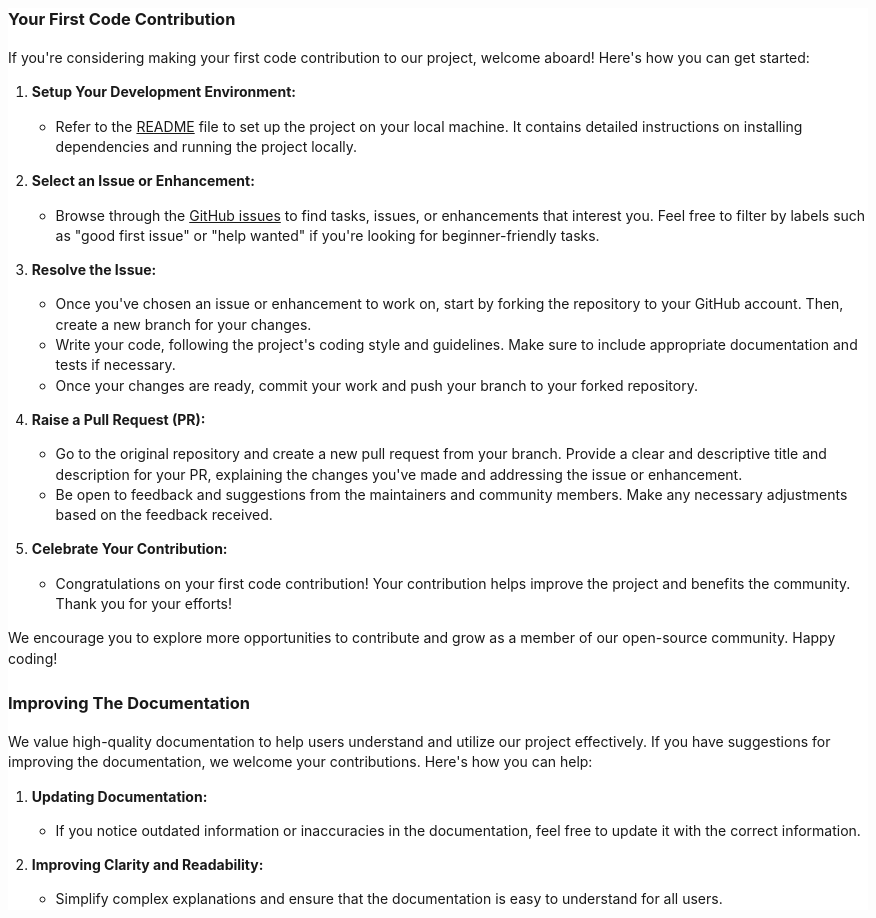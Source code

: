 ### Your First Code Contribution

If you're considering making your first code contribution to our project, welcome
aboard! Here's how you can get started:

1. **Setup Your Development Environment:**

   - Refer to the [README](README.md) file to set up the project
     on your local machine. It contains detailed instructions on installing
     dependencies and running the project locally.

2. **Select an Issue or Enhancement:**

   - Browse through the [GitHub issues](https://github.com/solitontech/software-practices-metrics-tool/issues) to find tasks, issues, or
     enhancements that interest you. Feel free to filter by labels such as
     "good first issue" or "help wanted" if you're looking for beginner-friendly
     tasks.

3. **Resolve the Issue:**

   - Once you've chosen an issue or enhancement to work on, start by forking the
     repository to your GitHub account. Then, create a new branch for your changes.
   - Write your code, following the project's coding style and guidelines. Make
     sure to include appropriate documentation and tests if necessary.
   - Once your changes are ready, commit your work and push your branch to your
     forked repository.

4. **Raise a Pull Request (PR):**

   - Go to the original repository and create a new pull request from your branch.
     Provide a clear and descriptive title and description for your PR, explaining
     the changes you've made and addressing the issue or enhancement.
   - Be open to feedback and suggestions from the maintainers and community members.
     Make any necessary adjustments based on the feedback received.

5. **Celebrate Your Contribution:**
   - Congratulations on your first code contribution! Your contribution helps improve
     the project and benefits the community. Thank you for your efforts!

We encourage you to explore more opportunities to contribute and grow as a member
of our open-source community. Happy coding!

### Improving The Documentation

We value high-quality documentation to help users understand and utilize our
project effectively. If you have suggestions for improving the documentation,
we welcome your contributions. Here's how you can help:

1. **Updating Documentation:**

   - If you notice outdated information or inaccuracies in the documentation,
     feel free to update it with the correct information.

2. **Improving Clarity and Readability:**

   - Simplify complex explanations and ensure that the documentation is easy
     to understand for all users.
